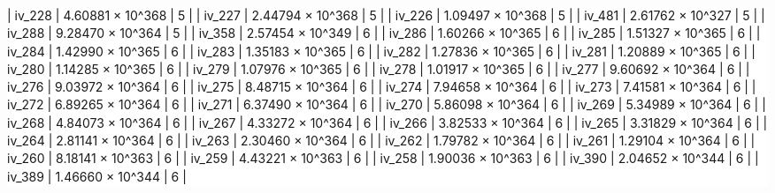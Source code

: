 | iv_228 | 4.60881 × 10^368 | 5 |
| iv_227 | 2.44794 × 10^368 | 5 |
| iv_226 | 1.09497 × 10^368 | 5 |
| iv_481 | 2.61762 × 10^327 | 5 |
| iv_288 | 9.28470 × 10^364 | 5 |
| iv_358 | 2.57454 × 10^349 | 6 |
| iv_286 | 1.60266 × 10^365 | 6 |
| iv_285 | 1.51327 × 10^365 | 6 |
| iv_284 | 1.42990 × 10^365 | 6 |
| iv_283 | 1.35183 × 10^365 | 6 |
| iv_282 | 1.27836 × 10^365 | 6 |
| iv_281 | 1.20889 × 10^365 | 6 |
| iv_280 | 1.14285 × 10^365 | 6 |
| iv_279 | 1.07976 × 10^365 | 6 |
| iv_278 | 1.01917 × 10^365 | 6 |
| iv_277 | 9.60692 × 10^364 | 6 |
| iv_276 | 9.03972 × 10^364 | 6 |
| iv_275 | 8.48715 × 10^364 | 6 |
| iv_274 | 7.94658 × 10^364 | 6 |
| iv_273 | 7.41581 × 10^364 | 6 |
| iv_272 | 6.89265 × 10^364 | 6 |
| iv_271 | 6.37490 × 10^364 | 6 |
| iv_270 | 5.86098 × 10^364 | 6 |
| iv_269 | 5.34989 × 10^364 | 6 |
| iv_268 | 4.84073 × 10^364 | 6 |
| iv_267 | 4.33272 × 10^364 | 6 |
| iv_266 | 3.82533 × 10^364 | 6 |
| iv_265 | 3.31829 × 10^364 | 6 |
| iv_264 | 2.81141 × 10^364 | 6 |
| iv_263 | 2.30460 × 10^364 | 6 |
| iv_262 | 1.79782 × 10^364 | 6 |
| iv_261 | 1.29104 × 10^364 | 6 |
| iv_260 | 8.18141 × 10^363 | 6 |
| iv_259 | 4.43221 × 10^363 | 6 |
| iv_258 | 1.90036 × 10^363 | 6 |
| iv_390 | 2.04652 × 10^344 | 6 |
| iv_389 | 1.46660 × 10^344 | 6 |